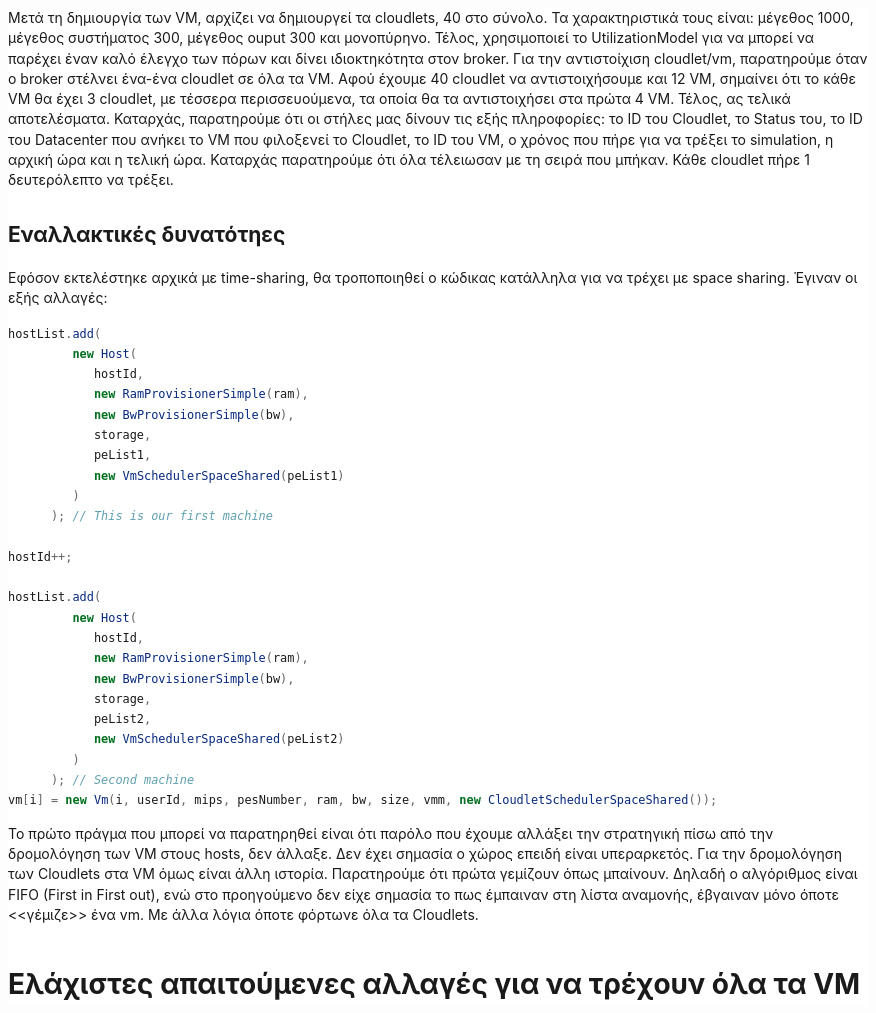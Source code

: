 Μετά τη δημιουργία των VM, αρχίζει να δημιουργεί τα cloudlets, 40 στο σύνολο. Τα χαρακτηριστικά τους είναι: μέγεθος 1000, μέγεθος συστήματος 300, μέγεθος ouput 300 και μονοπύρηνο. Τέλος, χρησιμοποιεί το UtilizationModel για να μπορεί να παρέχει έναν καλό έλεγχο των πόρων και δίνει ιδιοκτηκότητα στον broker.
Για την αντιστοίχιση cloudlet/vm, παρατηρούμε όταν ο broker στέλνει ένα-ένα cloudlet σε όλα τα VM. Αφού έχουμε 40 cloudlet να αντιστοιχήσουμε και 12 VM, σημαίνει ότι το κάθε VM θα έχει 3 cloudlet, με τέσσερα περισσευούμενα, τα οποία θα τα αντιστοιχήσει στα πρώτα 4 VM.
Τέλος, ας τελικά αποτελέσματα. Καταρχάς, παρατηρούμε ότι οι στήλες μας δίνουν τις εξής πληροφορίες: το ID του Cloudlet, το Status του, το ID του Datacenter που ανήκει το VM που φιλοξενεί το Cloudlet, το ID του VM, ο χρόνος που πήρε για να τρέξει το simulation, η αρχική ώρα και η τελική ώρα. Καταρχάς παρατηρούμε ότι όλα τέλειωσαν με τη σειρά που μπήκαν. Κάθε cloudlet πήρε 1 δευτερόλεπτο να τρέξει.

## Εναλλακτικές δυνατότηες

Εφόσον εκτελέστηκε αρχικά με time-sharing, θα τροποποιηθεί ο κώδικας κατάλληλα για να τρέχει με space sharing. Έγιναν οι εξής αλλαγές:

```java
hostList.add(
         new Host(
            hostId,
            new RamProvisionerSimple(ram),
            new BwProvisionerSimple(bw),
            storage,
            peList1,
            new VmSchedulerSpaceShared(peList1)
         )
      ); // This is our first machine

hostId++;

hostList.add(
         new Host(
            hostId,
            new RamProvisionerSimple(ram),
            new BwProvisionerSimple(bw),
            storage,
            peList2,
            new VmSchedulerSpaceShared(peList2)
         )
      ); // Second machine
vm[i] = new Vm(i, userId, mips, pesNumber, ram, bw, size, vmm, new CloudletSchedulerSpaceShared());
```

Το πρώτο πράγμα που μπορεί να παρατηρηθεί είναι ότι παρόλο που έχουμε αλλάξει την στρατηγική πίσω από την δρομολόγηση των VM στους hosts, δεν άλλαξε. Δεν έχει σημασία ο χώρος επειδή είναι υπεραρκετός. Για την δρομολόγηση των Cloudlets στα VM όμως είναι άλλη ιστορία. Παρατηρούμε ότι πρώτα γεμίζουν όπως μπαίνουν. Δηλαδή ο αλγόριθμος είναι FIFO (First in First out), ενώ στο προηγούμενο δεν είχε σημασία το πως έμπαιναν στη λίστα αναμονής, έβγαιναν μόνο όποτε <<γέμιζε>> ένα vm. Με άλλα λόγια όποτε φόρτωνε όλα τα Cloudlets.

# Ελάχιστες απαιτούμενες αλλαγές για να τρέχουν όλα τα VM
